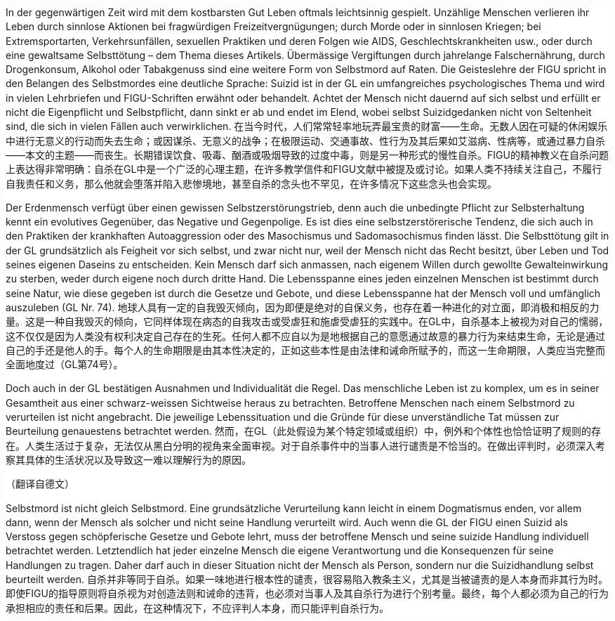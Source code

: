 In der gegenwärtigen Zeit wird mit dem kostbarsten Gut Leben oftmals leichtsinnig gespielt. Unzählige Menschen verlieren ihr Leben durch sinnlose Aktionen bei fragwürdigen Freizeitvergnügungen; durch Morde oder in sinnlosen Kriegen; bei Extremsportarten, Verkehrsunfällen, sexuellen Praktiken und deren Folgen wie AIDS, Geschlechtskrankheiten usw., oder durch eine gewaltsame Selbsttötung – dem Thema dieses Artikels. Übermässige Vergiftungen durch jahrelange Falschernährung, durch Drogenkonsum, Alkohol oder Tabakgenuss sind eine weitere Form von Selbstmord auf Raten. Die Geisteslehre der FIGU spricht in den Belangen des Selbstmordes eine deutliche Sprache: Suizid ist in der GL ein umfangreiches psychologisches Thema und wird in vielen Lehrbriefen und FIGU-Schriften erwähnt oder behandelt. Achtet der Mensch nicht dauernd auf sich selbst und erfüllt er nicht die Eigenpflicht und Selbstpflicht, dann sinkt er ab und endet im Elend, wobei selbst Suizidgedanken nicht von Seltenheit sind, die sich in vielen Fällen auch verwirklichen.
在当今时代，人们常常轻率地玩弄最宝贵的财富——生命。无数人因在可疑的休闲娱乐中进行无意义的行动而失去生命；或因谋杀、无意义的战争；在极限运动、交通事故、性行为及其后果如艾滋病、性病等，或通过暴力自杀——本文的主题——而丧生。长期错误饮食、吸毒、酗酒或吸烟导致的过度中毒，则是另一种形式的慢性自杀。FIGU的精神教义在自杀问题上表达得非常明确：自杀在GL中是一个广泛的心理主题，在许多教学信件和FIGU文献中被提及或讨论。如果人类不持续关注自己，不履行自我责任和义务，那么他就会堕落并陷入悲惨境地，甚至自杀的念头也不罕见，在许多情况下这些念头也会实现。

Der Erdenmensch verfügt über einen gewissen Selbstzerstörungstrieb, denn auch die unbedingte Pflicht zur Selbsterhaltung kennt ein evolutives Gegenüber, das Negative und Gegenpolige. Es ist dies eine selbstzerstörerische Tendenz, die sich auch in den Praktiken der krankhaften Autoaggression oder des Masochismus und Sadomasochismus finden lässt. Die Selbsttötung gilt in der GL grundsätzlich als Feigheit vor sich selbst, und zwar nicht nur, weil der Mensch nicht das Recht besitzt, über Leben und Tod seines eigenen Daseins zu entscheiden. Kein Mensch darf sich anmassen, nach eigenem Willen durch gewollte Gewalteinwirkung zu sterben, weder durch eigene noch durch dritte Hand. Die Lebensspanne eines jeden einzelnen Menschen ist bestimmt durch seine Natur, wie diese gegeben ist durch die Gesetze und Gebote, und diese Lebensspanne hat der Mensch voll und umfänglich auszuleben (GL Nr. 74).
地球人具有一定的自我毁灭倾向，因为即便是绝对的自保义务，也存在着一种进化的对立面，即消极和相反的力量。这是一种自我毁灭的倾向，它同样体现在病态的自我攻击或受虐狂和施虐受虐狂的实践中。在GL中，自杀基本上被视为对自己的懦弱，这不仅仅是因为人类没有权利决定自己存在的生死。任何人都不应自以为是地根据自己的意愿通过故意的暴力行为来结束生命，无论是通过自己的手还是他人的手。每个人的生命期限是由其本性决定的，正如这些本性是由法律和诫命所赋予的，而这一生命期限，人类应当完整而全面地度过（GL第74号）。

Doch auch in der GL bestätigen Ausnahmen und Individualität die Regel. Das menschliche Leben ist zu komplex, um es in seiner Gesamtheit aus einer schwarz-weissen Sichtweise heraus zu betrachten. Betroffene Menschen nach einem Selbstmord zu verurteilen ist nicht angebracht. Die jeweilige Lebenssituation und die Gründe für diese unverständliche Tat müssen zur Beurteilung genauestens betrachtet werden.
然而，在GL（此处假设为某个特定领域或组织）中，例外和个体性也恰恰证明了规则的存在。人类生活过于复杂，无法仅从黑白分明的视角来全面审视。对于自杀事件中的当事人进行谴责是不恰当的。在做出评判时，必须深入考察其具体的生活状况以及导致这一难以理解行为的原因。

（翻译自德文）

Selbstmord ist nicht gleich Selbstmord. Eine grundsätzliche Verurteilung kann leicht in einem Dogmatismus enden, vor allem dann, wenn der Mensch als solcher und nicht seine Handlung verurteilt wird. Auch wenn die GL der FIGU einen Suizid als Verstoss gegen schöpferische Gesetze und Gebote lehrt, muss der betroffene Mensch und seine suizide Handlung individuell betrachtet werden. Letztendlich hat jeder einzelne Mensch die eigene Verantwortung und die Konsequenzen für seine Handlungen zu tragen. Daher darf auch in dieser Situation nicht der Mensch als Person, sondern nur die Suizidhandlung selbst beurteilt werden.
自杀并非等同于自杀。如果一味地进行根本性的谴责，很容易陷入教条主义，尤其是当被谴责的是人本身而非其行为时。即使FIGU的指导原则将自杀视为对创造法则和诫命的违背，也必须对当事人及其自杀行为进行个别考量。最终，每个人都必须为自己的行为承担相应的责任和后果。因此，在这种情况下，不应评判人本身，而只能评判自杀行为。
